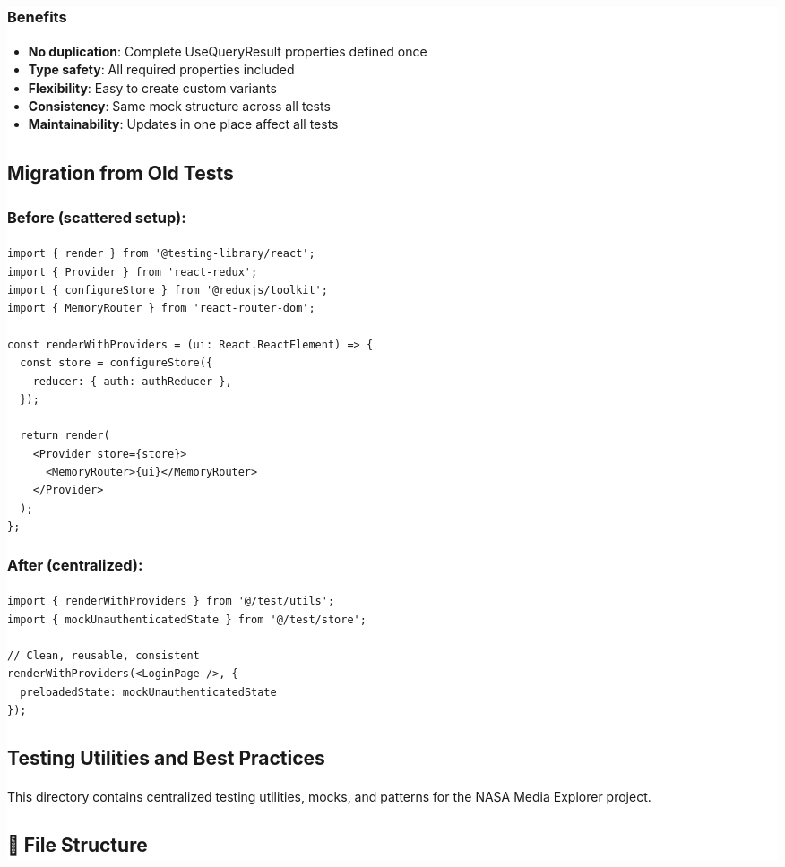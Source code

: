 ```tsx
```

### Benefits
- **No duplication**: Complete UseQueryResult properties defined once
- **Type safety**: All required properties included
- **Flexibility**: Easy to create custom variants
- **Consistency**: Same mock structure across all tests
- **Maintainability**: Updates in one place affect all tests

## Migration from Old Tests

### Before (scattered setup):
```tsx
import { render } from '@testing-library/react';
import { Provider } from 'react-redux';
import { configureStore } from '@reduxjs/toolkit';
import { MemoryRouter } from 'react-router-dom';

const renderWithProviders = (ui: React.ReactElement) => {
  const store = configureStore({
    reducer: { auth: authReducer },
  });
  
  return render(
    <Provider store={store}>
      <MemoryRouter>{ui}</MemoryRouter>
    </Provider>
  );
};
```

### After (centralized):
```tsx
import { renderWithProviders } from '@/test/utils';
import { mockUnauthenticatedState } from '@/test/store';

// Clean, reusable, consistent
renderWithProviders(<LoginPage />, {
  preloadedState: mockUnauthenticatedState
});
```

## Testing Utilities and Best Practices

This directory contains centralized testing utilities, mocks, and patterns for the NASA Media Explorer project.

## 📁 File Structure
